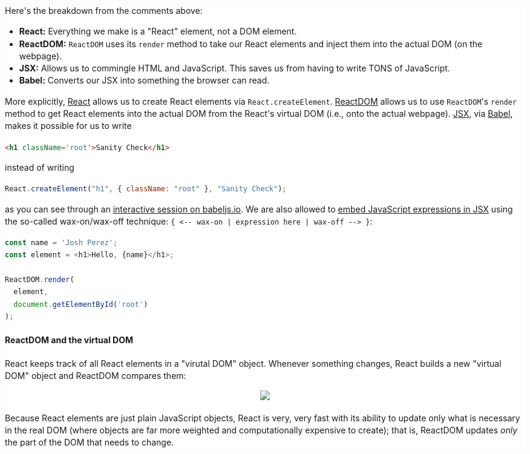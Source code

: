 Here's the breakdown from the comments above:

- **React:** Everything we make is a "React" element, not a DOM element.
- **ReactDOM:** `ReactDOM` uses its `render` method to take our React elements and inject them into the actual DOM (on the webpage).
- **JSX:** Allows us to commingle HTML and JavaScript. This saves us from having to write TONS of JavaScript. 
- **Babel:** Converts our JSX into something the browser can read.

More explicitly, [React](https://unpkg.com/react@16/umd/react.development.js) allows us to create React elements via `React.createElement`. [ReactDOM](https://unpkg.com/react-dom@16/umd/react-dom.development.js) allows us to use `ReactDOM`'s `render` method to get React elements into the actual DOM from the React's virtual DOM (i.e., onto the actual webpage). [JSX](https://reactjs.org/docs/introducing-jsx.html), via [Babel](https://cdnjs.cloudflare.com/ajax/libs/babel-standalone/6.26.0/babel.js), makes it possible for us to write

```html
<h1 className='root'>Sanity Check</h1>
```

instead of writing

```javascript
React.createElement("h1", { className: "root" }, "Sanity Check");
```

as you can see through an [interactive session on babeljs.io](https://babeljs.io/repl#?browsers=&build=&builtIns=false&spec=false&loose=false&code_lz=MYewdgzgLgBApgGzgWzmWBeGAeAFgRhgEsATDAIggENkAHJAWgCc4rgoHEU0pyA-ABKIEIADQwA7iCYIS2APQE-AbiA&debug=false&forceAllTransforms=false&shippedProposals=false&circleciRepo=&evaluate=false&fileSize=false&timeTravel=false&sourceType=module&lineWrap=true&presets=es2015%2Creact%2Cstage-2&prettier=false&targets=&version=7.9.0&externalPlugins=). We are also allowed to [embed JavaScript expressions in JSX](https://reactjs.org/docs/introducing-jsx.html#embedding-expressions-in-jsx) using the so-called wax-on/wax-off technique: `{ <-- wax-on | expression here | wax-off --> }`:

```javascript
const name = 'Josh Perez';
const element = <h1>Hello, {name}</h1>;

ReactDOM.render(
  element,
  document.getElementById('root')
);
```

#### ReactDOM and the virtual DOM

React keeps track of all React elements in a "virutal DOM" object. Whenever something changes, React builds a new "virtual DOM" object and ReactDOM compares them:

<p align='center'>
  <img height="350px" src='https://user-images.githubusercontent.com/73953353/99928957-f77fb300-2d10-11eb-9e37-17403eff9e9c.png' />
</p>

Because React elements are just plain JavaScript objects, React is very, very fast with its ability to update only what is necessary in the real DOM (where objects are far more weighted and computationally expensive to create); that is, ReactDOM updates *only* the part of the DOM that needs to change.
